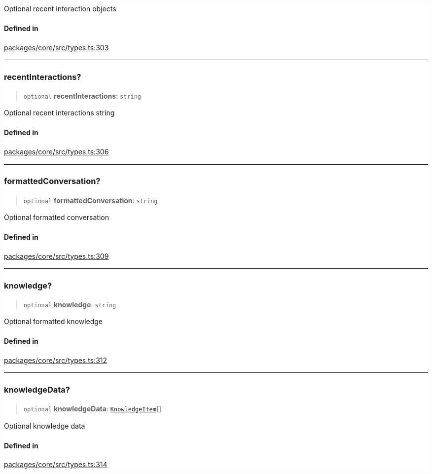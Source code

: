 Optional recent interaction objects

#### Defined in

[packages/core/src/types.ts:303](https://github.com/NeelClaudel/shibo-eliza1.5/blob/main/packages/core/src/types.ts#L303)

***

### recentInteractions?

> `optional` **recentInteractions**: `string`

Optional recent interactions string

#### Defined in

[packages/core/src/types.ts:306](https://github.com/NeelClaudel/shibo-eliza1.5/blob/main/packages/core/src/types.ts#L306)

***

### formattedConversation?

> `optional` **formattedConversation**: `string`

Optional formatted conversation

#### Defined in

[packages/core/src/types.ts:309](https://github.com/NeelClaudel/shibo-eliza1.5/blob/main/packages/core/src/types.ts#L309)

***

### knowledge?

> `optional` **knowledge**: `string`

Optional formatted knowledge

#### Defined in

[packages/core/src/types.ts:312](https://github.com/NeelClaudel/shibo-eliza1.5/blob/main/packages/core/src/types.ts#L312)

***

### knowledgeData?

> `optional` **knowledgeData**: [`KnowledgeItem`](../type-aliases/KnowledgeItem.md)[]

Optional knowledge data

#### Defined in

[packages/core/src/types.ts:314](https://github.com/NeelClaudel/shibo-eliza1.5/blob/main/packages/core/src/types.ts#L314)
